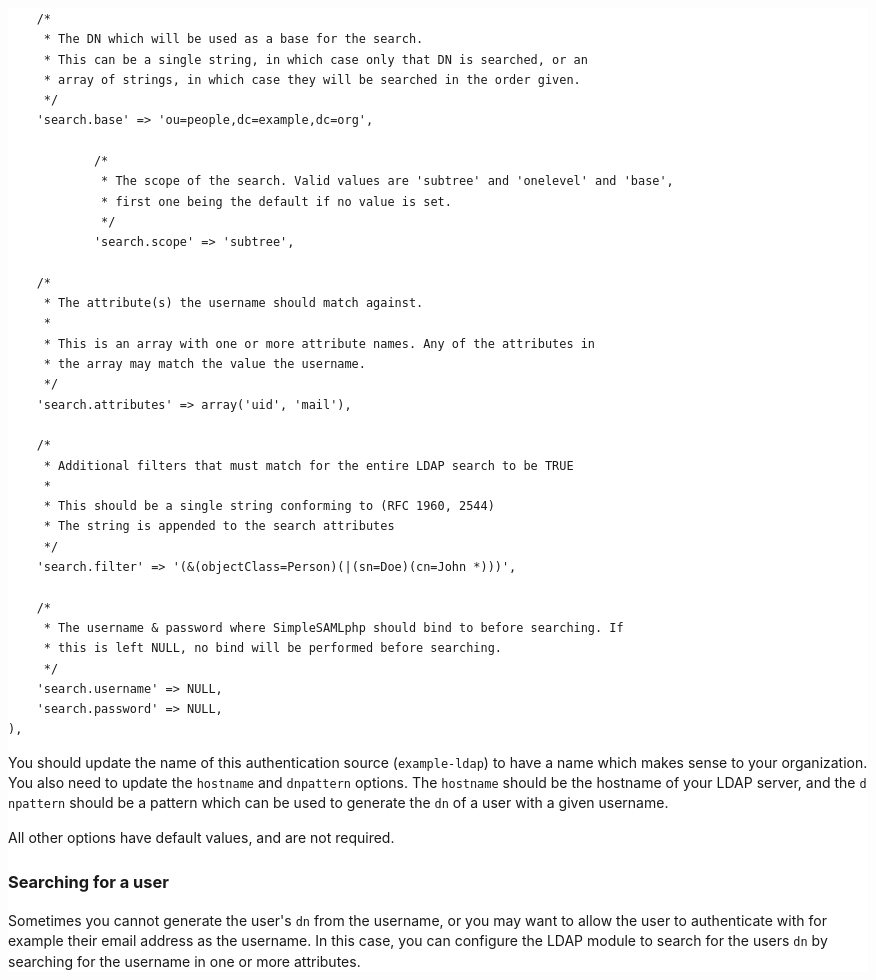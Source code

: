 		/*
		 * The DN which will be used as a base for the search.
		 * This can be a single string, in which case only that DN is searched, or an
		 * array of strings, in which case they will be searched in the order given.
		 */
		'search.base' => 'ou=people,dc=example,dc=org',

                /*
                 * The scope of the search. Valid values are 'subtree' and 'onelevel' and 'base',
                 * first one being the default if no value is set.
                 */
                'search.scope' => 'subtree',

		/*
		 * The attribute(s) the username should match against.
		 *
		 * This is an array with one or more attribute names. Any of the attributes in
		 * the array may match the value the username.
		 */
		'search.attributes' => array('uid', 'mail'),

		/*
		 * Additional filters that must match for the entire LDAP search to be TRUE
		 *
		 * This should be a single string conforming to (RFC 1960, 2544)
		 * The string is appended to the search attributes
		 */
		'search.filter' => '(&(objectClass=Person)(|(sn=Doe)(cn=John *)))',

		/*
		 * The username & password where SimpleSAMLphp should bind to before searching. If
		 * this is left NULL, no bind will be performed before searching.
		 */
		'search.username' => NULL,
		'search.password' => NULL,
	),


You should update the name of this authentication source
(`example-ldap`) to have a name which makes sense to your organization.
You also need to update the `hostname` and `dnpattern` options. The
`hostname` should be the hostname of your LDAP server, and the
`dnpattern` should be a pattern which can be used to generate the `dn`
of a user with a given username.

All other options have default values, and are not required.

### Searching for a user ###

Sometimes you cannot generate the user's `dn` from the username, or you
may want to allow the user to authenticate with for example their email
address as the username. In this case, you can configure the LDAP
module to search for the users `dn` by searching for the username in
one or more attributes.
